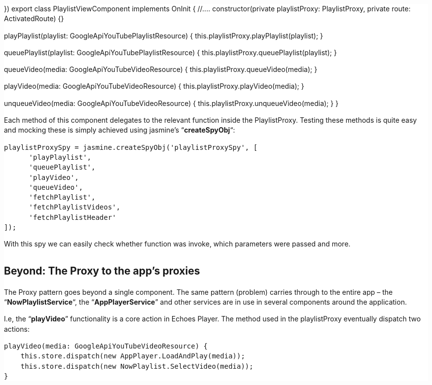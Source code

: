 })
export class PlaylistViewComponent implements OnInit {
  //....
  constructor(private playlistProxy: PlaylistProxy, private route: ActivatedRoute) {}

  playPlaylist(playlist: GoogleApiYouTubePlaylistResource) {
    this.playlistProxy.playPlaylist(playlist);
  }

  queuePlaylist(playlist: GoogleApiYouTubePlaylistResource) {
    this.playlistProxy.queuePlaylist(playlist);
  }

  queueVideo(media: GoogleApiYouTubeVideoResource) {
    this.playlistProxy.queueVideo(media);
  }

  playVideo(media: GoogleApiYouTubeVideoResource) {
    this.playlistProxy.playVideo(media);
  }

  unqueueVideo(media: GoogleApiYouTubeVideoResource) {
    this.playlistProxy.unqueueVideo(media);
  }
}</pre>

Each method of this component delegates to the relevant function inside the PlaylistProxy. Testing these methods is quite easy and mocking these is simply achieved using jasmine&#8217;s &#8220;**createSpyObj**&#8220;:

<pre class="lang:js decode:true">playlistProxySpy = jasmine.createSpyObj('playlistProxySpy', [
      'playPlaylist',
      'queuePlaylist',
      'playVideo',
      'queueVideo',
      'fetchPlaylist',
      'fetchPlaylistVideos',
      'fetchPlaylistHeader'
]);</pre>

With this spy we can easily check whether function was invoke, which parameters were passed and more.

## Beyond: The Proxy to the app&#8217;s proxies

The Proxy pattern goes beyond a single component. The same pattern (problem) carries through to the entire app &#8211; the &#8220;**NowPlaylistService**&#8220;, the &#8220;**AppPlayerService**&#8221; and other services are in use in several components around the application.

I.e, the &#8220;**playVideo**&#8221; functionality is a core action in Echoes Player. The method used in the playlistProxy eventually dispatch two actions:

<pre class="lang:default decode:true ">playVideo(media: GoogleApiYouTubeVideoResource) {
    this.store.dispatch(new AppPlayer.LoadAndPlay(media));
    this.store.dispatch(new NowPlaylist.SelectVideo(media));
}</pre>
